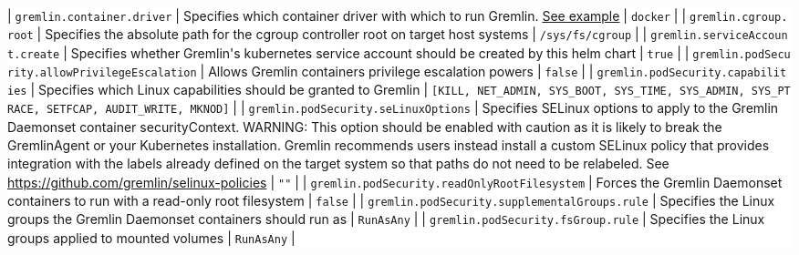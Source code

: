 | `gremlin.container.driver`                                                | Specifies which container driver with which to run Gremlin. [See example][driverexample]                                                                                                                                                                                                                                                                                                                                                                         | `docker`                                                                                    | 
| `gremlin.cgroup.root`                                                     | Specifies the absolute path for the cgroup controller root on target host systems                                                                                                                                                                                                                                                                                                                                                                                | `/sys/fs/cgroup`                                                                            |
| `gremlin.serviceAccount.create`                                           | Specifies whether Gremlin's kubernetes service account should be created by this helm chart                                                                                                                                                                                                                                                                                                                                                                      | `true`                                                                                      | 
| `gremlin.podSecurity.allowPrivilegeEscalation`                            | Allows Gremlin containers privilege escalation powers                                                                                                                                                                                                                                                                                                                                                                                                            | `false`                                                                                     | 
| `gremlin.podSecurity.capabilities`                                        | Specifies which Linux capabilities should be granted to Gremlin                                                                                                                                                                                                                                                                                                                                                                                                  | `[KILL, NET_ADMIN, SYS_BOOT, SYS_TIME, SYS_ADMIN, SYS_PTRACE, SETFCAP, AUDIT_WRITE, MKNOD]` |
| `gremlin.podSecurity.seLinuxOptions`                                      | Specifies SELinux options to apply to the Gremlin Daemonset container securityContext. WARNING: This option should be enabled with caution as it is likely to break the GremlinAgent or your Kubernetes installation. Gremlin recommends users instead install a custom SELinux policy that provides integration with the labels already defined on the target system so that paths do not need to be relabeled. See https://github.com/gremlin/selinux-policies | `""`                                                                                        |
| `gremlin.podSecurity.readOnlyRootFilesystem`                              | Forces the Gremlin Daemonset containers to run with a read-only root filesystem                                                                                                                                                                                                                                                                                                                                                                                  | `false`                                                                                     |
| `gremlin.podSecurity.supplementalGroups.rule`                             | Specifies the Linux groups the Gremlin Daemonset containers should run as                                                                                                                                                                                                                                                                                                                                                                                        | `RunAsAny`                                                                                  | 
| `gremlin.podSecurity.fsGroup.rule`                                        | Specifies the Linux groups applied to mounted volumes                                                                                                                                                                                                                                                                                                                                                                                                            | `RunAsAny`                                                                                  | 

[driverexample]: examples/drivers